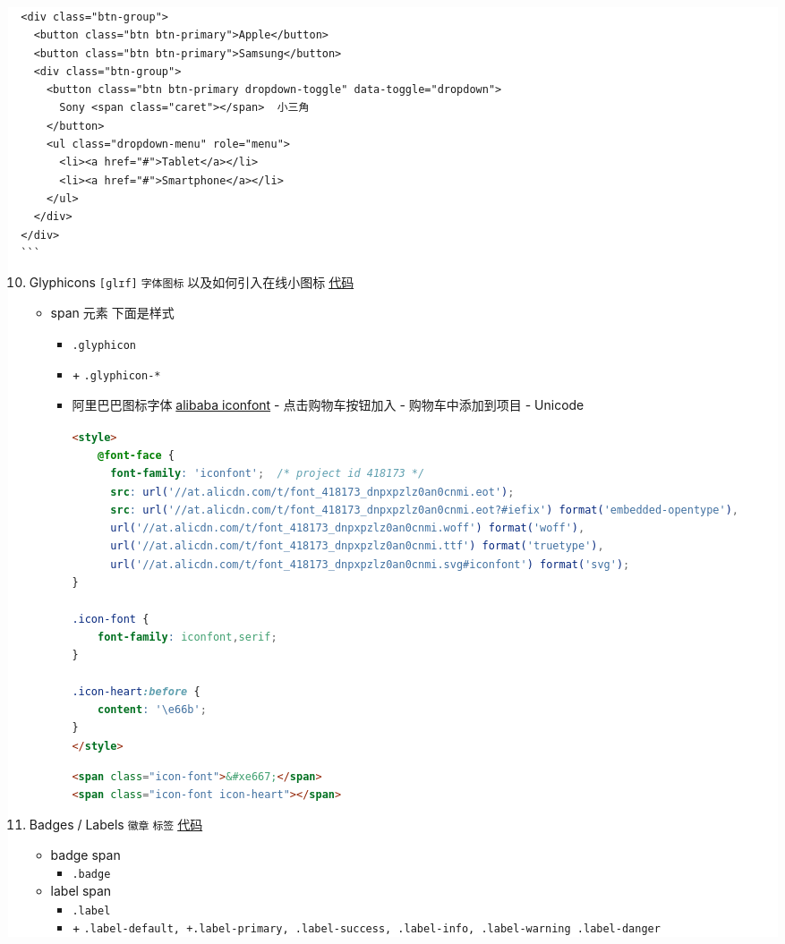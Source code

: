       <div class="btn-group">
        <button class="btn btn-primary">Apple</button>
        <button class="btn btn-primary">Samsung</button>
        <div class="btn-group">
          <button class="btn btn-primary dropdown-toggle" data-toggle="dropdown">
            Sony <span class="caret"></span>  小三角
          </button>
          <ul class="dropdown-menu" role="menu">
            <li><a href="#">Tablet</a></li>
            <li><a href="#">Smartphone</a></li>
          </ul>
        </div>
      </div>
      ```
      
10. Glyphicons `[ɡlɪf]` `字体图标` 以及如何引入在线小图标
[代码](https://github.com/thu/Bootstrap_20170902/blob/master/glyphicon.html)
	- span  元素 下面是样式
		- `.glyphicon` 
		- \+ `.glyphicon-*`
		
		- 阿里巴巴图标字体 [alibaba iconfont](http://www.iconfont.cn/)
        		 - 点击购物车按钮加入
        		 - 购物车中添加到项目
        		 - Unicode
        
        	```html
        	<style>
        		@font-face {
        		  font-family: 'iconfont';  /* project id 418173 */
        		  src: url('//at.alicdn.com/t/font_418173_dnpxpzlz0an0cnmi.eot');
        		  src: url('//at.alicdn.com/t/font_418173_dnpxpzlz0an0cnmi.eot?#iefix') format('embedded-opentype'),
        		  url('//at.alicdn.com/t/font_418173_dnpxpzlz0an0cnmi.woff') format('woff'),
        		  url('//at.alicdn.com/t/font_418173_dnpxpzlz0an0cnmi.ttf') format('truetype'),
        		  url('//at.alicdn.com/t/font_418173_dnpxpzlz0an0cnmi.svg#iconfont') format('svg');
        	}
        
        	.icon-font {
        		font-family: iconfont,serif;
        	}
        
        	.icon-heart:before {
        		content: '\e66b';
        	}
        	</style>
        	```
        
        	```html
        	<span class="icon-font">&#xe667;</span>
        	<span class="icon-font icon-heart"></span>
        	```
		
		
11. Badges / Labels `徽章` `标签` 
[代码](https://github.com/thu/Bootstrap_20170902/blob/master/glyphicon.html)
	- badge span 
	    - `.badge`
	- label span
	    - `.label` 
	    - \+ `.label-default, +.label-primary, .label-success, .label-info, .label-warning .label-danger`
	    